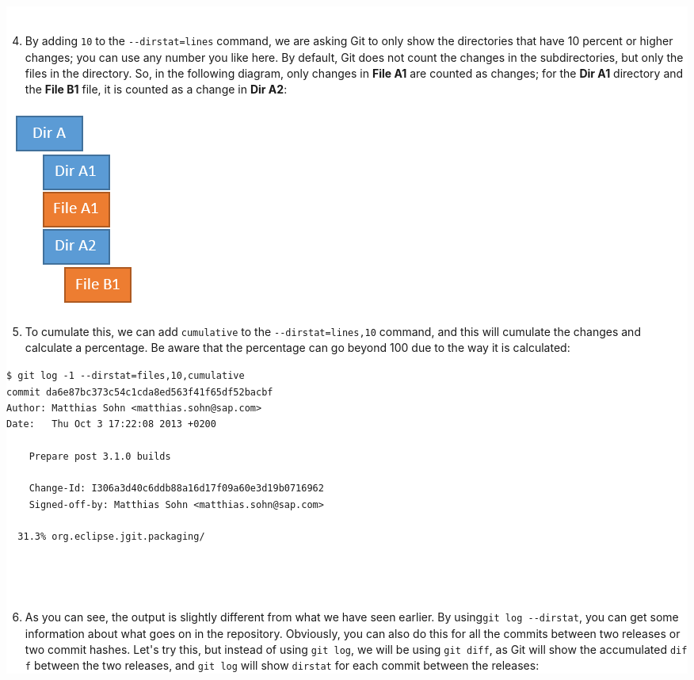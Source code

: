  

4.  By adding `10` to the `--dirstat=lines` command,
    we are asking Git to only show the directories that have 10 percent
    or higher changes; you can use any number you like here. By default,
    Git does not count the changes in the subdirectories, but only the
    files in the directory. So, in the following diagram, only changes
    in **File A1** are counted as changes; for the **Dir A1** directory
    and the **File B1** file, it is counted as a change in **Dir A2**:

![](./images/8f0649be-620c-487f-b9b9-d72f2b7005f7.png)

5.  To cumulate this, we can add `cumulative` to the
    `--dirstat=lines,10` command, and this will cumulate the
    changes and calculate a percentage. Be aware that the percentage can
    go beyond 100 due to the way it is calculated:

```
$ git log -1 --dirstat=files,10,cumulative 
commit da6e87bc373c54c1cda8ed563f41f65df52bacbf 
Author: Matthias Sohn <matthias.sohn@sap.com> 
Date:   Thu Oct 3 17:22:08 2013 +0200 
 
    Prepare post 3.1.0 builds 
 
    Change-Id: I306a3d40c6ddb88a16d17f09a60e3d19b0716962 
    Signed-off-by: Matthias Sohn <matthias.sohn@sap.com> 
 
  31.3% org.eclipse.jgit.packaging/
```

 

 

6.  As you can see, the output is slightly different from what we have
    seen earlier. By using`git log --dirstat`, you can get
    some information about what goes on in the repository. Obviously,
    you can also do this for all the commits between two releases or two
    commit hashes. Let's try this, but instead of using
    `git log`, we will be using `git diff`, as Git
    will show the accumulated `diff` between the two releases,
    and `git log` will show `dirstat` for each
    commit between the releases:
